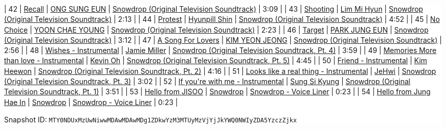 | 42 | [Recall](https://open.spotify.com/track/6I5MRrIrkHNygiOQw3GmIX) | [ONG SUNG EUN](https://open.spotify.com/artist/2NGYSggc1qh9x50GWp0Rv5) | [Snowdrop \(Original Television Soundtrack\)](https://open.spotify.com/album/2zfKowC7TPQkba2eN5oFZi) | 3:09 |
| 43 | [Shooting](https://open.spotify.com/track/1r3i0blRmC1N4aXLPKfqQF) | [Lim Mi Hyun](https://open.spotify.com/artist/4chOELqW2p6N0i0cqmu53K) | [Snowdrop \(Original Television Soundtrack\)](https://open.spotify.com/album/2zfKowC7TPQkba2eN5oFZi) | 2:13 |
| 44 | [Protest](https://open.spotify.com/track/3F1EnOvwjrrakljVuR3t8Y) | [Hyunpill Shin](https://open.spotify.com/artist/1HmrVRrThBYqUzfHrVaLeQ) | [Snowdrop \(Original Television Soundtrack\)](https://open.spotify.com/album/2zfKowC7TPQkba2eN5oFZi) | 4:52 |
| 45 | [No Choice](https://open.spotify.com/track/1B79sReY1yzVoWU93Sz8AI) | [YOON CHAE YOUNG](https://open.spotify.com/artist/0smXYOAMSbrVwZlZzL4PHi) | [Snowdrop \(Original Television Soundtrack\)](https://open.spotify.com/album/2zfKowC7TPQkba2eN5oFZi) | 2:23 |
| 46 | [Target](https://open.spotify.com/track/4TpVZmuHiE5CxM0OPwwd6A) | [PARK JUNG EUN](https://open.spotify.com/artist/40oS9KNgpo5dSte4LvB0kW) | [Snowdrop \(Original Television Soundtrack\)](https://open.spotify.com/album/2zfKowC7TPQkba2eN5oFZi) | 3:12 |
| 47 | [A Song For Lovers](https://open.spotify.com/track/3OfCfOYQR6QCQ0lpsocnIX) | [KIM YEON JEONG](https://open.spotify.com/artist/0ROyBtDdk14K7j5JK9YcZi) | [Snowdrop \(Original Television Soundtrack\)](https://open.spotify.com/album/2zfKowC7TPQkba2eN5oFZi) | 2:56 |
| 48 | [Wishes \- Instrumental](https://open.spotify.com/track/4juTgLIgRUGofcqA5JgKJi) | [Jamie Miller](https://open.spotify.com/artist/2LkkwxA19J8C52wPQl5bG6) | [Snowdrop \(Original Television Soundtrack, Pt\. 4\)](https://open.spotify.com/album/2rR3MvjhEL8Cd0IauUCZTg) | 3:59 |
| 49 | [Memories More than love \- Instrumental](https://open.spotify.com/track/1CltdzmU5Fdaq4fe6tgfE8) | [Kevin Oh](https://open.spotify.com/artist/3XgMCDrTkw1mcmeBE48Pqy) | [Snowdrop \(Original Television Soundtrack, Pt\. 5\)](https://open.spotify.com/album/1GnkuJvrXWsNJfNDhQfaB2) | 4:45 |
| 50 | [Friend \- Instrumental](https://open.spotify.com/track/33Y5YU2kcUOso429akQOjI) | [Kim Heewon](https://open.spotify.com/artist/04WbtSXMhEPlcV5e41OBWL) | [Snowdrop \(Original Television Soundtrack, Pt\. 2\)](https://open.spotify.com/album/06tbn25qs1DIa2C580RbD1) | 4:16 |
| 51 | [Looks like a real thing \- Instrumental](https://open.spotify.com/track/3o1od0SpRtQI628cYNubg1) | [JeHwi](https://open.spotify.com/artist/269A1U75KOCFyPAiXq4sjT) | [Snowdrop \(Original Television Soundtrack, Pt\. 3\)](https://open.spotify.com/album/1hv6bXr0WdA4AHwWfUBTZ3) | 3:02 |
| 52 | [If you're with me \- Instrumental](https://open.spotify.com/track/6GBgCbLWz03xdW5RjQniLv) | [Sung Si Kyung](https://open.spotify.com/artist/7jFUYMpMUBDL4JQtMZ5ilc) | [Snowdrop \(Original Television Soundtrack, Pt\. 1\)](https://open.spotify.com/album/1mp8PisOMZvtAZWfwv9vlS) | 3:51 |
| 53 | [Hello from JISOO](https://open.spotify.com/track/0q4eizHq7nTR7LGCtEusLD) | [Snowdrop](https://open.spotify.com/artist/1uU3fjP18oTB2reXvj3ljY) | [Snowdrop \- Voice Liner](https://open.spotify.com/album/6x2GF6t6Q58ebXhaHNUXal) | 0:23 |
| 54 | [Hello from Jung Hae In](https://open.spotify.com/track/0eVLuU6aEj9JIKnuU2CNZE) | [Snowdrop](https://open.spotify.com/artist/1uU3fjP18oTB2reXvj3ljY) | [Snowdrop \- Voice Liner](https://open.spotify.com/album/6x2GF6t6Q58ebXhaHNUXal) | 0:23 |

Snapshot ID: `MTY0NDUxMzUwNiwwMDAwMDAwMDg1ZDkwYzM3MTUyMzVjYjJkYWQ0NWIyZDA5YzczZjkx`
